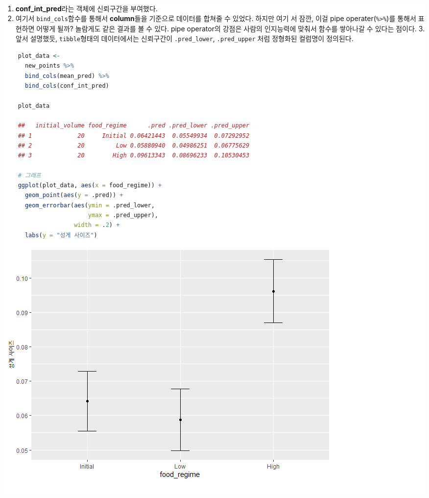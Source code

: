 1.  **conf\_int\_pred**라는 객체에 신뢰구간을 부여했다.
2.  여기서 `bind_cols`함수를 통해서 **column**들을 기준으로 데이터를 합쳐줄 수 있었다. 하지만 여기 서 잠깐, 이걸 pipe operater(`%>%`)를 통해서 표현하면 어떻게 될까? 놀람게도 같은 결과를 볼 수 있다. pipe
    operator의 강점은 사람의 인지능력에 맞춰서 함수를 쌓아나갈 수 있다는 점이다. 3.앞서 설명했듯, `tibble`형태의 데이터에서는 신뢰구간이 `.pred_lower`, `.pred_upper` 처럼 정형화된 컬럼명이 정의된다.

```r
    plot_data <- 
      new_points %>% 
      bind_cols(mean_pred) %>% 
      bind_cols(conf_int_pred)

    plot_data

    ##   initial_volume food_regime      .pred .pred_lower .pred_upper
    ## 1             20     Initial 0.06421443  0.05549934  0.07292952
    ## 2             20         Low 0.05880940  0.04986251  0.06775629
    ## 3             20        High 0.09613343  0.08696233  0.10530453

    # 그래프
    ggplot(plot_data, aes(x = food_regime)) + 
      geom_point(aes(y = .pred)) + 
      geom_errorbar(aes(ymin = .pred_lower, 
                        ymax = .pred_upper),
                    width = .2) + 
      labs(y = "성게 사이즈")
```
![asd](../assets/img/%5BRMD%5D1.build-a-model_files/figure-markdown_strict/unnamed-chunk-1-1.png)
</br> </br>
